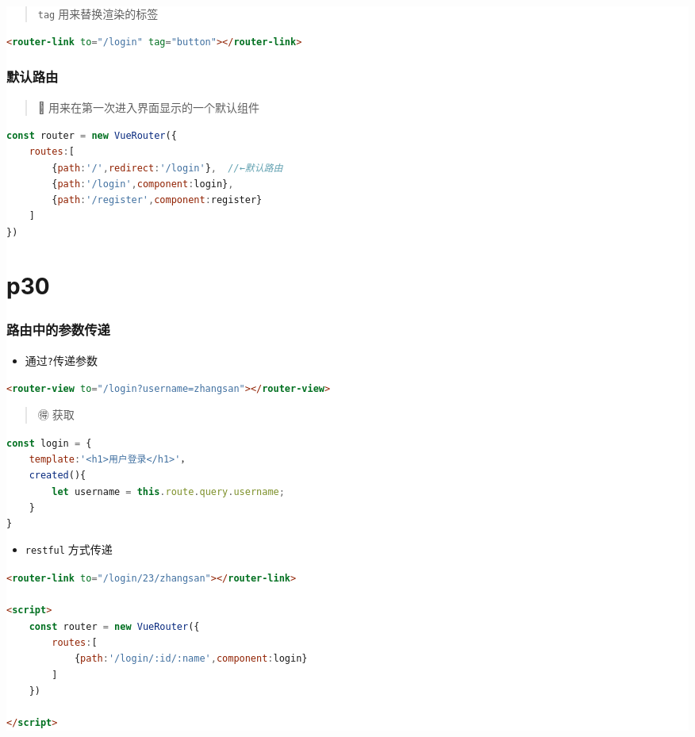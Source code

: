 > `tag` 用来替换渲染的标签

```html
<router-link to="/login" tag="button"></router-link>
```



### 默认路由

> :helicopter:  用来在第一次进入界面显示的一个默认组件

```js
const router = new VueRouter({
    routes:[
        {path:'/',redirect:'/login'},  //←默认路由
        {path:'/login',component:login},
        {path:'/register',component:register}
    ]
})
```



# p30

### 路由中的参数传递

- 通过`?`传递参数

```html
<router-view to="/login?username=zhangsan"></router-view>
```

> :ideograph_advantage: 获取

```js
const login = {
    template:'<h1>用户登录</h1>'，
    created(){
        let username = this.route.query.username;
    }
}
```



- `restful` 方式传递

```html
<router-link to="/login/23/zhangsan"></router-link>

<script>
	const router = new VueRouter({
        routes:[
            {path:'/login/:id/:name',component:login}
        ]
    })

</script>
```
